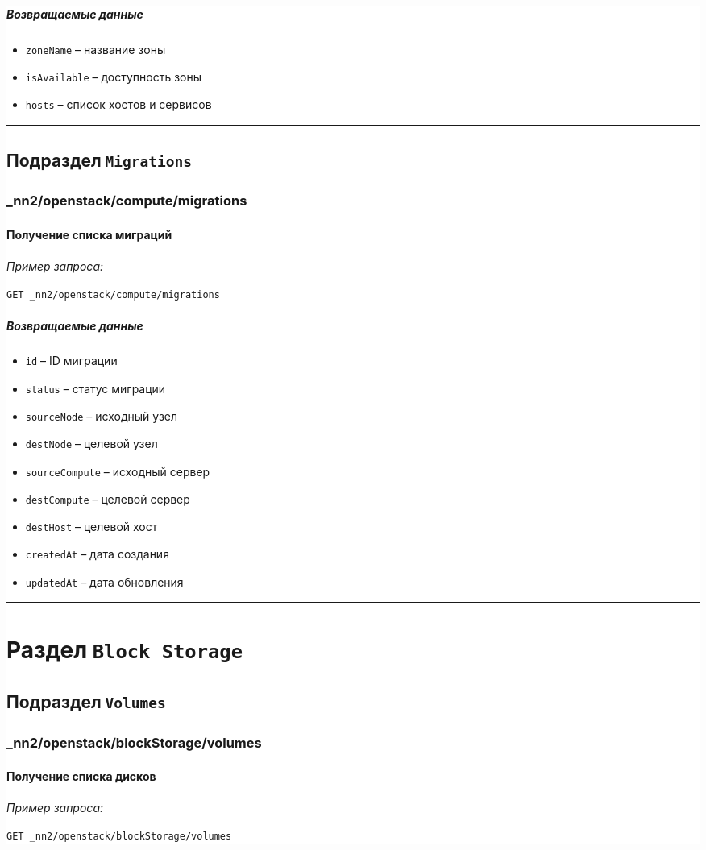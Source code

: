 ##### Возвращаемые данные

- `zoneName` – название зоны

- `isAvailable` – доступность зоны

- `hosts` – список хостов и сервисов

---

## Подраздел `Migrations`

### _nn2/openstack/compute/migrations

#### Получение списка миграций

_Пример запроса:_

```http request
GET _nn2/openstack/compute/migrations
```

##### Возвращаемые данные

- `id` – ID миграции

- `status` – статус миграции

- `sourceNode` – исходный узел

- `destNode` – целевой узел

- `sourceCompute` – исходный сервер

- `destCompute` – целевой сервер

- `destHost` – целевой хост

- `createdAt` – дата создания

- `updatedAt` – дата обновления

---

# Раздел `Block Storage`

## Подраздел `Volumes`

### _nn2/openstack/blockStorage/volumes

#### Получение списка дисков

_Пример запроса:_

```http request
GET _nn2/openstack/blockStorage/volumes
```
